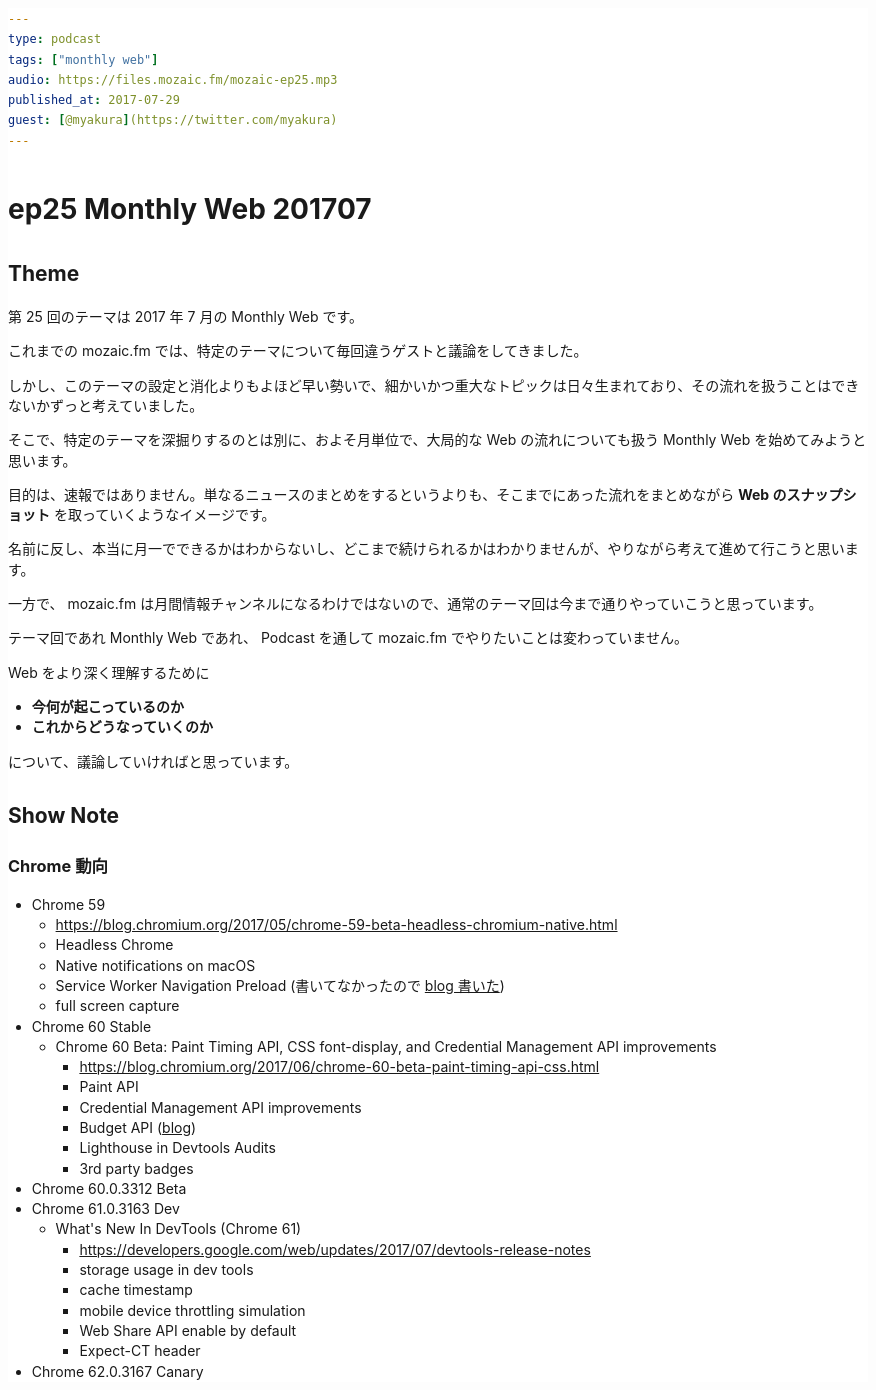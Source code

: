 ```yaml
---
type: podcast
tags: ["monthly web"]
audio: https://files.mozaic.fm/mozaic-ep25.mp3
published_at: 2017-07-29
guest: [@myakura](https://twitter.com/myakura)
---
```


# ep25 Monthly Web 201707

## Theme

第 25 回のテーマは 2017 年 7 月の Monthly Web です。

これまでの mozaic.fm では、特定のテーマについて毎回違うゲストと議論をしてきました。

しかし、このテーマの設定と消化よりもよほど早い勢いで、細かいかつ重大なトピックは日々生まれており、その流れを扱うことはできないかずっと考えていました。

そこで、特定のテーマを深掘りするのとは別に、およそ月単位で、大局的な Web の流れについても扱う Monthly Web を始めてみようと思います。

目的は、速報ではありません。単なるニュースのまとめをするというよりも、そこまでにあった流れをまとめながら **Web のスナップショット** を取っていくようなイメージです。

名前に反し、本当に月一でできるかはわからないし、どこまで続けられるかはわかりませんが、やりながら考えて進めて行こうと思います。

一方で、 mozaic.fm は月間情報チャンネルになるわけではないので、通常のテーマ回は今まで通りやっていこうと思っています。

テーマ回であれ Monthly Web であれ、 Podcast を通して mozaic.fm でやりたいことは変わっていません。

Web をより深く理解するために

- **今何が起こっているのか**
- **これからどうなっていくのか**

について、議論していければと思っています。


## Show Note

### Chrome 動向

- Chrome 59
  - https://blog.chromium.org/2017/05/chrome-59-beta-headless-chromium-native.html
  - Headless Chrome
  - Native notifications on macOS
  - Service Worker Navigation Preload (書いてなかったので [blog 書いた](https://blog.jxck.io/entries/2017-08-05/navigation-preload.html))
  - full screen capture
- Chrome 60 Stable
  - Chrome 60 Beta: Paint Timing API, CSS font-display, and Credential Management API improvements
    - https://blog.chromium.org/2017/06/chrome-60-beta-paint-timing-api-css.html
    - Paint API
    - Credential Management API improvements
    - Budget API ([blog](https://blog.jxck.io/entries/2017-06-12/web-budget-api.html))
    - Lighthouse in Devtools Audits
    - 3rd party badges
- Chrome 60.0.3312 Beta
- Chrome 61.0.3163 Dev
  - What's New In DevTools (Chrome 61)
    - https://developers.google.com/web/updates/2017/07/devtools-release-notes
    - storage usage in dev tools
    - cache timestamp
    - mobile device throttling simulation
    - Web Share API enable by default
    - Expect-CT header
- Chrome 62.0.3167 Canary